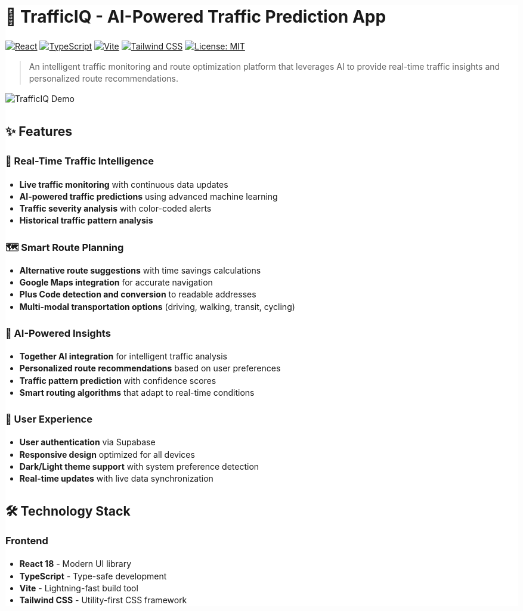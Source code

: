 # 🚗 TrafficIQ - AI-Powered Traffic Prediction App

[![React](https://img.shields.io/badge/React-18.x-blue.svg)](https://reactjs.org/)
[![TypeScript](https://img.shields.io/badge/TypeScript-5.x-blue.svg)](https://www.typescriptlang.org/)
[![Vite](https://img.shields.io/badge/Vite-5.x-purple.svg)](https://vitejs.dev/)
[![Tailwind CSS](https://img.shields.io/badge/Tailwind%20CSS-3.x-teal.svg)](https://tailwindcss.com/)
[![License: MIT](https://img.shields.io/badge/License-MIT-yellow.svg)](https://opensource.org/licenses/MIT)

> An intelligent traffic monitoring and route optimization platform that leverages AI to provide real-time traffic insights and personalized route recommendations.

![TrafficIQ Demo](https://via.placeholder.com/800x400/4F46E5/FFFFFF?text=TrafficIQ+Demo)

## ✨ Features

### 🚦 Real-Time Traffic Intelligence
- **Live traffic monitoring** with continuous data updates
- **AI-powered traffic predictions** using advanced machine learning
- **Traffic severity analysis** with color-coded alerts
- **Historical traffic pattern analysis**

### 🗺️ Smart Route Planning
- **Alternative route suggestions** with time savings calculations
- **Google Maps integration** for accurate navigation
- **Plus Code detection and conversion** to readable addresses
- **Multi-modal transportation options** (driving, walking, transit, cycling)

### 🧠 AI-Powered Insights
- **Together AI integration** for intelligent traffic analysis
- **Personalized route recommendations** based on user preferences
- **Traffic pattern prediction** with confidence scores
- **Smart routing algorithms** that adapt to real-time conditions

### 👤 User Experience
- **User authentication** via Supabase
- **Responsive design** optimized for all devices
- **Dark/Light theme support** with system preference detection
- **Real-time updates** with live data synchronization

## 🛠️ Technology Stack

### Frontend
- **React 18** - Modern UI library
- **TypeScript** - Type-safe development
- **Vite** - Lightning-fast build tool
- **Tailwind CSS** - Utility-first CSS framework
